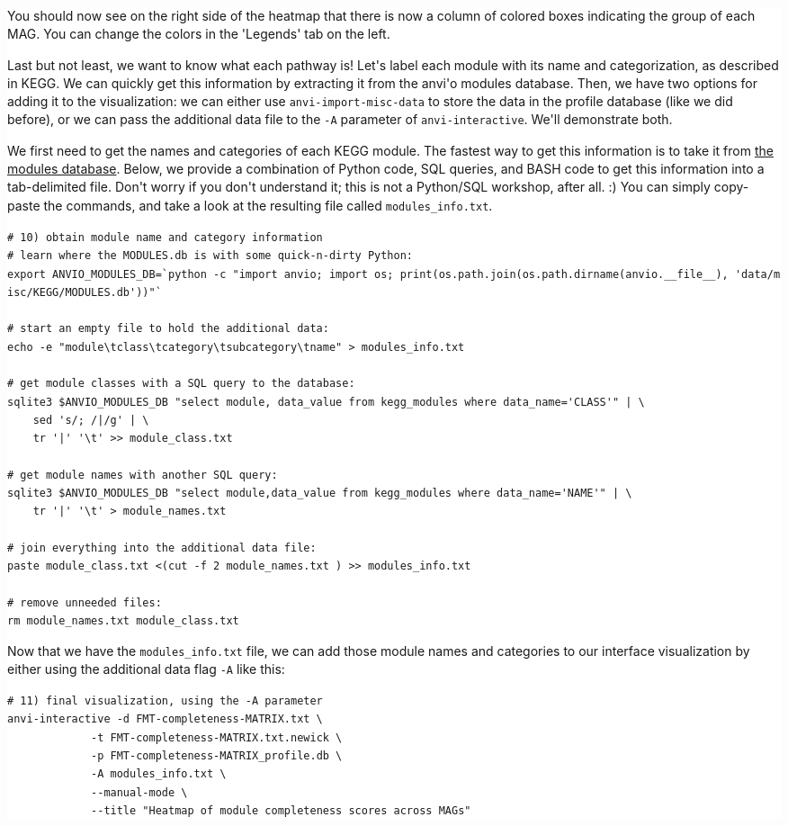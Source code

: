 You should now see on the right side of the heatmap that there is now a column of colored boxes indicating the group of each MAG. You can change the colors in the 'Legends' tab on the left.

Last but not least, we want to know what each pathway is! Let's label each module with its name and categorization, as described in KEGG. We can quickly get this information by extracting it from the anvi'o modules database. Then, we have two options for adding it to the visualization: we can either use `anvi-import-misc-data` to store the data in the profile database (like we did before), or we can pass the additional data file to the `-A` parameter of `anvi-interactive`. We'll demonstrate both.

We first need to get the names and categories of each KEGG module. The fastest way to get this information is to take it from [the modules database](https://anvio.org/help/7.1/artifacts/modules-db/). Below, we provide a combination of Python code, SQL queries, and BASH code to get this information into a tab-delimited file. Don't worry if you don't understand it; this is not a Python/SQL workshop, after all. :) You can simply copy-paste the commands, and take a look at the resulting file called `modules_info.txt`.

```
# 10) obtain module name and category information
# learn where the MODULES.db is with some quick-n-dirty Python:
export ANVIO_MODULES_DB=`python -c "import anvio; import os; print(os.path.join(os.path.dirname(anvio.__file__), 'data/misc/KEGG/MODULES.db'))"`

# start an empty file to hold the additional data:
echo -e "module\tclass\tcategory\tsubcategory\tname" > modules_info.txt

# get module classes with a SQL query to the database:
sqlite3 $ANVIO_MODULES_DB "select module, data_value from kegg_modules where data_name='CLASS'" | \
    sed 's/; /|/g' | \
    tr '|' '\t' >> module_class.txt

# get module names with another SQL query:
sqlite3 $ANVIO_MODULES_DB "select module,data_value from kegg_modules where data_name='NAME'" | \
    tr '|' '\t' > module_names.txt

# join everything into the additional data file:
paste module_class.txt <(cut -f 2 module_names.txt ) >> modules_info.txt

# remove unneeded files:
rm module_names.txt module_class.txt
```

Now that we have the `modules_info.txt` file, we can add those module names and categories to our interface visualization by either using the additional data flag `-A` like this:

```
# 11) final visualization, using the -A parameter
anvi-interactive -d FMT-completeness-MATRIX.txt \
             -t FMT-completeness-MATRIX.txt.newick \
             -p FMT-completeness-MATRIX_profile.db \
             -A modules_info.txt \
             --manual-mode \
             --title "Heatmap of module completeness scores across MAGs"
```
